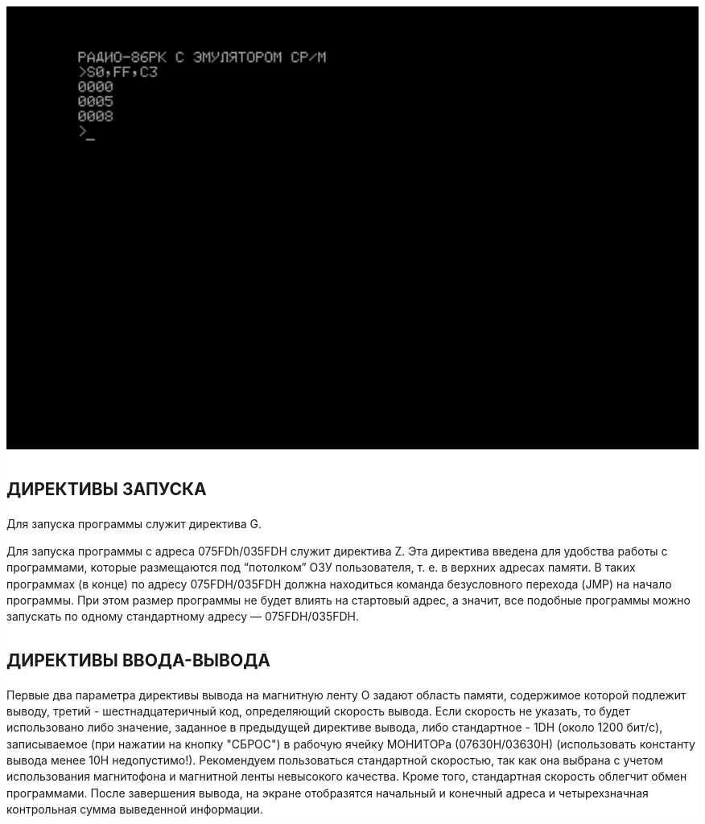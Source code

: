![](search.png)
 
## ДИРЕКТИВЫ ЗАПУСКА

Для запуска программы служит директива G.

Для запуска программы с адреса 075FDh/035FDH служит директива Z.
Эта директива введена для удобства работы с программами, которые
размещаются под “потолком” ОЗУ пользователя, т. е. в верхних
адресах памяти. В таких программах (в конце) по адресу 075FDH/035FDH
должна находиться команда безусловного перехода (JMP) на начало программы.
При этом размер программы не будет влиять на стартовый адрес, а значит,
все подобные программы можно запускать по одному стандартному адресу — 075FDH/035FDH.
 
## ДИРЕКТИВЫ ВВОДА-ВЫВОДА

Первые два параметра директивы вывода на магнитную ленту О задают
область памяти, содержимое которой подлежит выводу, третий -
шестнадцатеричный код, определяющий скорость вывода. Если скорость
не указать, то будет использовано либо значение, заданное в предыдущей
директиве вывода, либо стандартное - 1DH (около 1200 бит/с), записываемое
(при нажатии на кнопку "СБРОС") в рабочую ячейку МОНИТОРа (07630Н/03630Н)
(использовать константу вывода менее 10H недопустимо!). Рекомендуем
пользоваться стандартной скоростью, так как она выбрана с учетом
использования магнитофона и магнитной ленты невысокого качества.
Кроме того, стандартная скорость облегчит обмен программами. После
завершения вывода, на экране отобразятся начальный и конечный адреса
и четырехзначная контрольная сумма выведенной информации.

